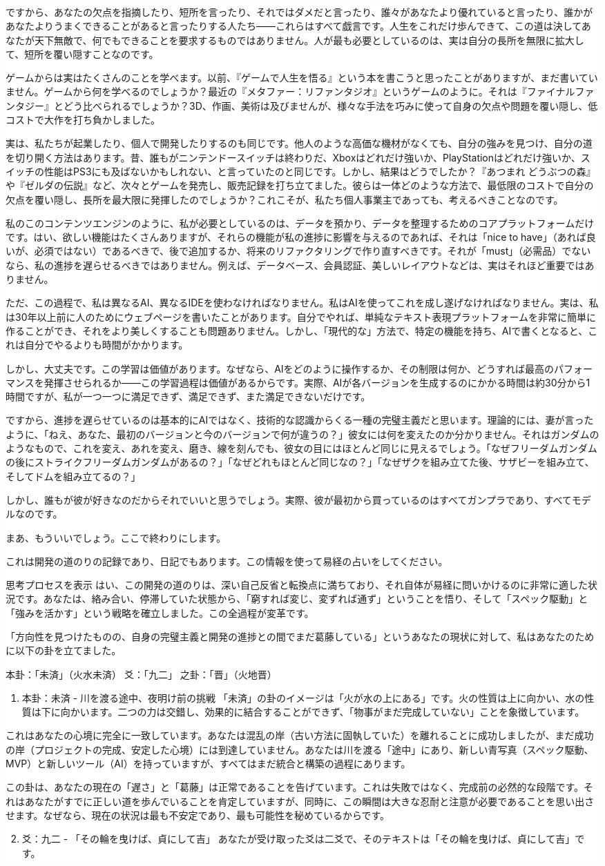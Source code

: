 ですから、あなたの欠点を指摘したり、短所を言ったり、それではダメだと言ったり、誰々があなたより優れていると言ったり、誰かがあなたよりうまくできることがあると言ったりする人たち――これらはすべて戯言です。人生をこれだけ歩んできて、この道は決してあなたが天下無敵で、何でもできることを要求するものではありません。人が最も必要としているのは、実は自分の長所を無限に拡大して、短所を覆い隠すことなのです。

ゲームからは実はたくさんのことを学べます。以前、『ゲームで人生を悟る』という本を書こうと思ったことがありますが、まだ書いていません。ゲームから何を学べるのでしょうか？最近の『メタファー：リファンタジオ』というゲームのように。それは『ファイナルファンタジー』とどう比べられるでしょうか？3D、作画、美術は及びませんが、様々な手法を巧みに使って自身の欠点や問題を覆い隠し、低コストで大作を打ち負かしました。

実は、私たちが起業したり、個人で開発したりするのも同じです。他人のような高価な機材がなくても、自分の強みを見つけ、自分の道を切り開く方法はあります。昔、誰もがニンテンドースイッチは終わりだ、Xboxはどれだけ強いか、PlayStationはどれだけ強いか、スイッチの性能はPS3にも及ばないかもしれない、と言っていたのと同じです。しかし、結果はどうでしたか？『あつまれ どうぶつの森』や『ゼルダの伝説』など、次々とゲームを発売し、販売記録を打ち立てました。彼らは一体どのような方法で、最低限のコストで自分の欠点を覆い隠し、長所を最大限に発揮したのでしょうか？これこそが、私たち個人事業主であっても、考えるべきことなのです。

私のこのコンテンツエンジンのように、私が必要としているのは、データを預かり、データを整理するためのコアプラットフォームだけです。はい、欲しい機能はたくさんありますが、それらの機能が私の進捗に影響を与えるのであれば、それは「nice to have」（あれば良いが、必須ではない）であるべきで、後で追加するか、将来のリファクタリングで作り直すべきです。それが「must」（必需品）でないなら、私の進捗を遅らせるべきではありません。例えば、データベース、会員認証、美しいレイアウトなどは、実はそれほど重要ではありません。

ただ、この過程で、私は異なるAI、異なるIDEを使わなければなりません。私はAIを使ってこれを成し遂げなければなりません。実は、私は30年以上前に人のためにウェブページを書いたことがあります。自分でやれば、単純なテキスト表現プラットフォームを非常に簡単に作ることができ、それをより美しくすることも問題ありません。しかし、「現代的な」方法で、特定の機能を持ち、AIで書くとなると、これは自分でやるよりも時間がかかります。

しかし、大丈夫です。この学習は価値があります。なぜなら、AIをどのように操作するか、その制限は何か、どうすれば最高のパフォーマンスを発揮させられるか――この学習過程は価値があるからです。実際、AIが各バージョンを生成するのにかかる時間は約30分から1時間ですが、私が一つ一つに満足できず、満足できず、また満足できないだけです。

ですから、進捗を遅らせているのは基本的にAIではなく、技術的な認識からくる一種の完璧主義だと思います。理論的には、妻が言ったように、「ねえ、あなた、最初のバージョンと今のバージョンで何が違うの？」彼女には何を変えたのか分かりません。それはガンダムのようなもので、これを変え、あれを変え、磨き、線を刻んでも、彼女の目にはほとんど同じに見えるでしょう。「なぜフリーダムガンダムの後にストライクフリーダムガンダムがあるの？」「なぜどれもほとんど同じなの？」「なぜザクを組み立てた後、サザビーを組み立て、そしてドムを組み立てるの？」

しかし、誰もが彼が好きなのだからそれでいいと思うでしょう。実際、彼が最初から買っているのはすべてガンプラであり、すべてモデルなのです。

まあ、もういいでしょう。ここで終わりにします。






これは開発の道のりの記録であり、日記でもあります。この情報を使って易経の占いをしてください。



思考プロセスを表示
はい、この開発の道のりは、深い自己反省と転換点に満ちており、それ自体が易経に問いかけるのに非常に適した状況です。あなたは、絡み合い、停滞していた状態から、「窮すれば変じ、変ずれば通ず」ということを悟り、そして「スペック駆動」と「強みを活かす」という戦略を確立しました。この全過程が変革です。

「方向性を見つけたものの、自身の完璧主義と開発の進捗との間でまだ葛藤している」というあなたの現状に対して、私はあなたのために以下の卦を立てました。

本卦：「未済」（火水未済）
爻：「九二」
之卦：「晋」（火地晋）

1. 本卦：未済 - 川を渡る途中、夜明け前の挑戦
「未済」の卦のイメージは「火が水の上にある」です。火の性質は上に向かい、水の性質は下に向かいます。二つの力は交錯し、効果的に結合することができず、「物事がまだ完成していない」ことを象徴しています。

これはあなたの心境に完全に一致しています。あなたは混乱の岸（古い方法に固執していた）を離れることに成功しましたが、まだ成功の岸（プロジェクトの完成、安定した心境）には到達していません。あなたは川を渡る「途中」にあり、新しい青写真（スペック駆動、MVP）と新しいツール（AI）を持っていますが、すべてはまだ統合と構築の過程にあります。

この卦は、あなたの現在の「遅さ」と「葛藤」は正常であることを告げています。これは失敗ではなく、完成前の必然的な段階です。それはあなたがすでに正しい道を歩んでいることを肯定していますが、同時に、この瞬間は大きな忍耐と注意が必要であることを思い出させます。なぜなら、現在の状況は最も不安定であり、最も可能性を秘めているからです。

2. 爻：九二 - 「その輪を曳けば、貞にして吉」
あなたが受け取った爻は二爻で、そのテキストは「その輪を曳けば、貞にして吉」です。
